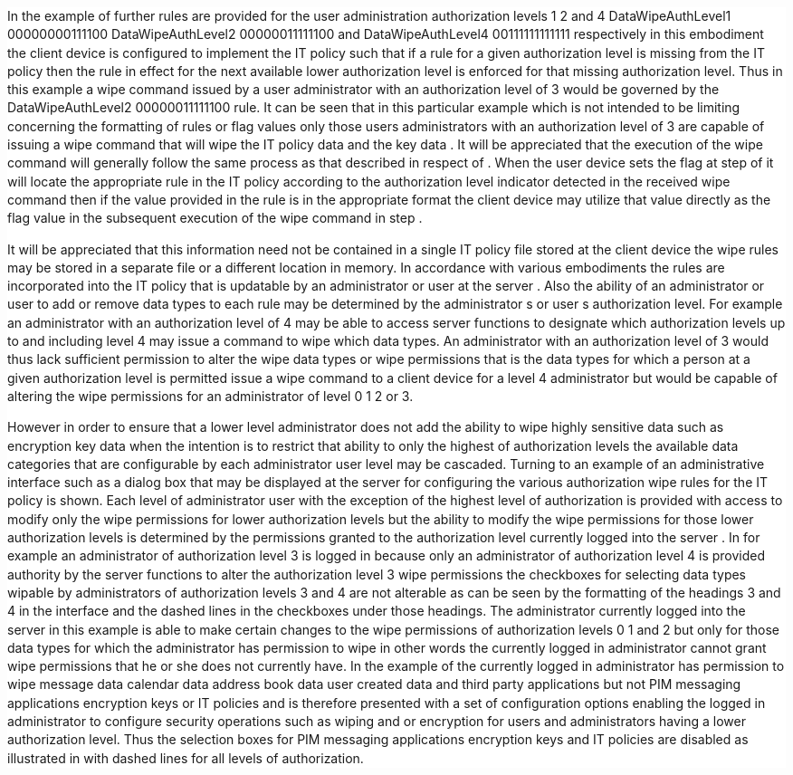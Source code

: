 In the example of further rules are provided for the user administration authorization levels 1 2 and 4 DataWipeAuthLevel1 00000000111100 DataWipeAuthLevel2 00000011111100 and DataWipeAuthLevel4 00111111111111 respectively in this embodiment the client device is configured to implement the IT policy such that if a rule for a given authorization level is missing from the IT policy then the rule in effect for the next available lower authorization level is enforced for that missing authorization level. Thus in this example a wipe command issued by a user administrator with an authorization level of 3 would be governed by the DataWipeAuthLevel2 00000011111100 rule. It can be seen that in this particular example which is not intended to be limiting concerning the formatting of rules or flag values only those users administrators with an authorization level of 3 are capable of issuing a wipe command that will wipe the IT policy data and the key data . It will be appreciated that the execution of the wipe command will generally follow the same process as that described in respect of . When the user device sets the flag at step of it will locate the appropriate rule in the IT policy according to the authorization level indicator detected in the received wipe command then if the value provided in the rule is in the appropriate format the client device may utilize that value directly as the flag value in the subsequent execution of the wipe command in step .

It will be appreciated that this information need not be contained in a single IT policy file stored at the client device the wipe rules may be stored in a separate file or a different location in memory. In accordance with various embodiments the rules are incorporated into the IT policy that is updatable by an administrator or user at the server . Also the ability of an administrator or user to add or remove data types to each rule may be determined by the administrator s or user s authorization level. For example an administrator with an authorization level of 4 may be able to access server functions to designate which authorization levels up to and including level 4 may issue a command to wipe which data types. An administrator with an authorization level of 3 would thus lack sufficient permission to alter the wipe data types or wipe permissions that is the data types for which a person at a given authorization level is permitted issue a wipe command to a client device for a level 4 administrator but would be capable of altering the wipe permissions for an administrator of level 0 1 2 or 3.

However in order to ensure that a lower level administrator does not add the ability to wipe highly sensitive data such as encryption key data when the intention is to restrict that ability to only the highest of authorization levels the available data categories that are configurable by each administrator user level may be cascaded. Turning to an example of an administrative interface such as a dialog box that may be displayed at the server for configuring the various authorization wipe rules for the IT policy is shown. Each level of administrator user with the exception of the highest level of authorization is provided with access to modify only the wipe permissions for lower authorization levels but the ability to modify the wipe permissions for those lower authorization levels is determined by the permissions granted to the authorization level currently logged into the server . In for example an administrator of authorization level 3 is logged in because only an administrator of authorization level 4 is provided authority by the server functions to alter the authorization level 3 wipe permissions the checkboxes for selecting data types wipable by administrators of authorization levels 3 and 4 are not alterable as can be seen by the formatting of the headings 3 and 4 in the interface and the dashed lines in the checkboxes under those headings. The administrator currently logged into the server in this example is able to make certain changes to the wipe permissions of authorization levels 0 1 and 2 but only for those data types for which the administrator has permission to wipe in other words the currently logged in administrator cannot grant wipe permissions that he or she does not currently have. In the example of the currently logged in administrator has permission to wipe message data calendar data address book data user created data and third party applications but not PIM messaging applications encryption keys or IT policies and is therefore presented with a set of configuration options enabling the logged in administrator to configure security operations such as wiping and or encryption for users and administrators having a lower authorization level. Thus the selection boxes for PIM messaging applications encryption keys and IT policies are disabled as illustrated in with dashed lines for all levels of authorization.
